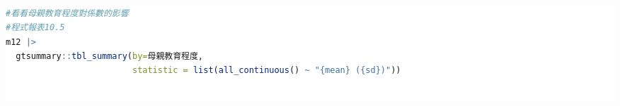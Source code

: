 ``` r
#看看母親教育程度對係數的影響
#程式報表10.5
m12 |> 
  gtsummary::tbl_summary(by=母親教育程度,
                         statistic = list(all_continuous() ~ "{mean} ({sd})"))
```

<div id="piviasaiav" style="padding-left:0px;padding-right:0px;padding-top:10px;padding-bottom:10px;overflow-x:auto;overflow-y:auto;width:auto;height:auto;">
<style>#piviasaiav table {
  font-family: system-ui, 'Segoe UI', Roboto, Helvetica, Arial, sans-serif, 'Apple Color Emoji', 'Segoe UI Emoji', 'Segoe UI Symbol', 'Noto Color Emoji';
  -webkit-font-smoothing: antialiased;
  -moz-osx-font-smoothing: grayscale;
}
&#10;#piviasaiav thead, #piviasaiav tbody, #piviasaiav tfoot, #piviasaiav tr, #piviasaiav td, #piviasaiav th {
  border-style: none;
}
&#10;#piviasaiav p {
  margin: 0;
  padding: 0;
}
&#10;#piviasaiav .gt_table {
  display: table;
  border-collapse: collapse;
  line-height: normal;
  margin-left: auto;
  margin-right: auto;
  color: #333333;
  font-size: 16px;
  font-weight: normal;
  font-style: normal;
  background-color: #FFFFFF;
  width: auto;
  border-top-style: solid;
  border-top-width: 2px;
  border-top-color: #A8A8A8;
  border-right-style: none;
  border-right-width: 2px;
  border-right-color: #D3D3D3;
  border-bottom-style: solid;
  border-bottom-width: 2px;
  border-bottom-color: #A8A8A8;
  border-left-style: none;
  border-left-width: 2px;
  border-left-color: #D3D3D3;
}
&#10;#piviasaiav .gt_caption {
  padding-top: 4px;
  padding-bottom: 4px;
}
&#10;#piviasaiav .gt_title {
  color: #333333;
  font-size: 125%;
  font-weight: initial;
  padding-top: 4px;
  padding-bottom: 4px;
  padding-left: 5px;
  padding-right: 5px;
  border-bottom-color: #FFFFFF;
  border-bottom-width: 0;
}
